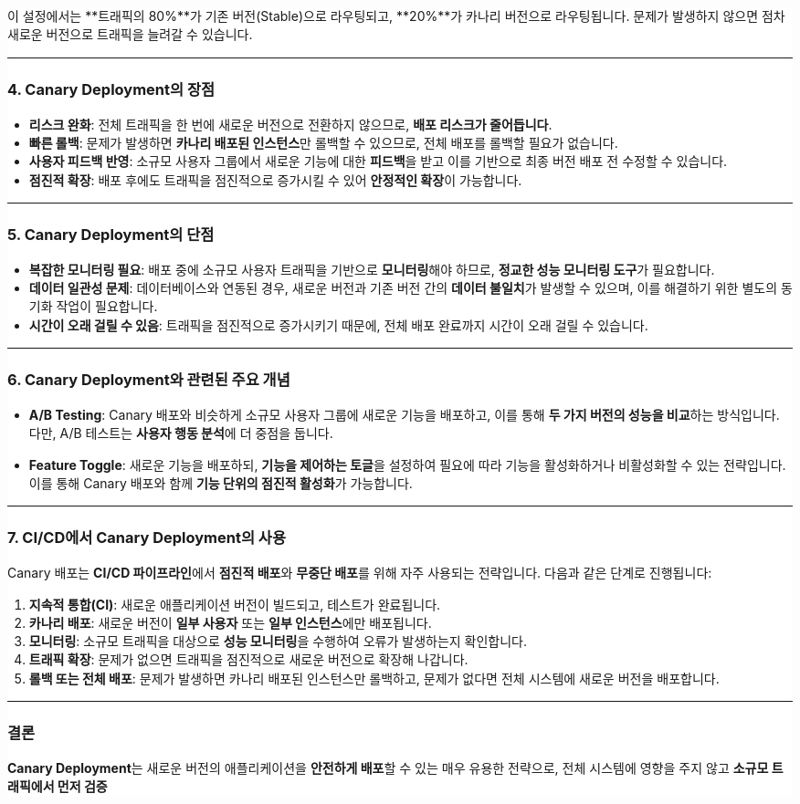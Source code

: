 이 설정에서는 **트래픽의 80%**가 기존 버전(Stable)으로 라우팅되고, **20%**가 카나리 버전으로 라우팅됩니다. 문제가 발생하지 않으면 점차 새로운 버전으로 트래픽을 늘려갈 수 있습니다.

---

### 4. **Canary Deployment의 장점**

- **리스크 완화**: 전체 트래픽을 한 번에 새로운 버전으로 전환하지 않으므로, **배포 리스크가 줄어듭니다**.
- **빠른 롤백**: 문제가 발생하면 **카나리 배포된 인스턴스**만 롤백할 수 있으므로, 전체 배포를 롤백할 필요가 없습니다.
- **사용자 피드백 반영**: 소규모 사용자 그룹에서 새로운 기능에 대한 **피드백**을 받고 이를 기반으로 최종 버전 배포 전 수정할 수 있습니다.
- **점진적 확장**: 배포 후에도 트래픽을 점진적으로 증가시킬 수 있어 **안정적인 확장**이 가능합니다.

---

### 5. **Canary Deployment의 단점**

- **복잡한 모니터링 필요**: 배포 중에 소규모 사용자 트래픽을 기반으로 **모니터링**해야 하므로, **정교한 성능 모니터링 도구**가 필요합니다.
- **데이터 일관성 문제**: 데이터베이스와 연동된 경우, 새로운 버전과 기존 버전 간의 **데이터 불일치**가 발생할 수 있으며, 이를 해결하기 위한 별도의 동기화 작업이 필요합니다.
- **시간이 오래 걸릴 수 있음**: 트래픽을 점진적으로 증가시키기 때문에, 전체 배포 완료까지 시간이 오래 걸릴 수 있습니다.

---

### 6. **Canary Deployment와 관련된 주요 개념**

- **A/B Testing**: Canary 배포와 비슷하게 소규모 사용자 그룹에 새로운 기능을 배포하고, 이를 통해 **두 가지 버전의 성능을 비교**하는 방식입니다. 다만, A/B 테스트는 **사용자 행동 분석**에 더 중점을 둡니다.
  
- **Feature Toggle**: 새로운 기능을 배포하되, **기능을 제어하는 토글**을 설정하여 필요에 따라 기능을 활성화하거나 비활성화할 수 있는 전략입니다. 이를 통해 Canary 배포와 함께 **기능 단위의 점진적 활성화**가 가능합니다.

---

### 7. **CI/CD에서 Canary Deployment의 사용**

Canary 배포는 **CI/CD 파이프라인**에서 **점진적 배포**와 **무중단 배포**를 위해 자주 사용되는 전략입니다. 다음과 같은 단계로 진행됩니다:

1. **지속적 통합(CI)**: 새로운 애플리케이션 버전이 빌드되고, 테스트가 완료됩니다.
2. **카나리 배포**: 새로운 버전이 **일부 사용자** 또는 **일부 인스턴스**에만 배포됩니다.
3. **모니터링**: 소규모 트래픽을 대상으로 **성능 모니터링**을 수행하여 오류가 발생하는지 확인합니다.
4. **트래픽 확장**: 문제가 없으면 트래픽을 점진적으로 새로운 버전으로 확장해 나갑니다.
5. **롤백 또는 전체 배포**: 문제가 발생하면 카나리 배포된 인스턴스만 롤백하고, 문제가 없다면 전체 시스템에 새로운 버전을 배포합니다.

---

### 결론

**Canary Deployment**는 새로운 버전의 애플리케이션을 **안전하게 배포**할 수 있는 매우 유용한 전략으로, 전체 시스템에 영향을 주지 않고 **소규모 트래픽에서 먼저 검증**
